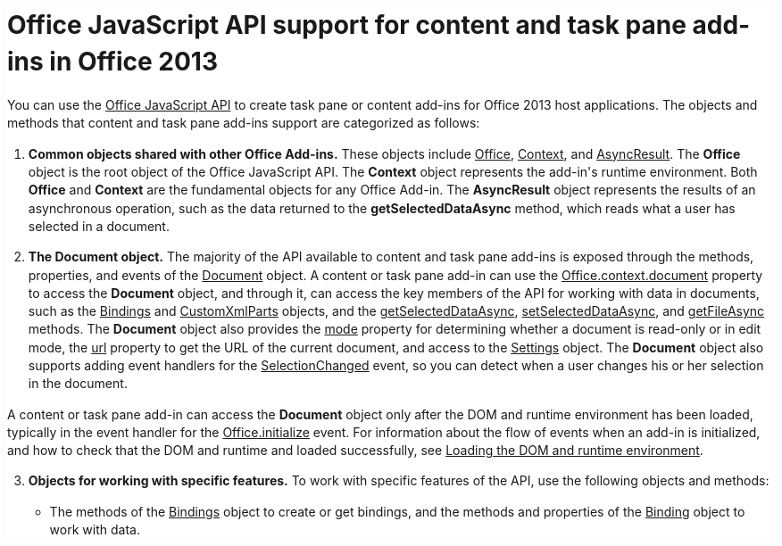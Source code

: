 
# Office JavaScript API support for content and task pane add-ins in Office 2013


You can use the [Office JavaScript API](http://msdn.microsoft.com/library/b27e70c3-d87d-4d27-85e0-103996273298%28Office.15%29.aspx) to create task pane or content add-ins for Office 2013 host applications. The objects and methods that content and task pane add-ins support are categorized as follows:


1. **Common objects shared with other Office Add-ins.** These objects include [Office](http://msdn.microsoft.com/en-us/library/c490b13d-ee52-4291-af5d-f4a5a11d3af0%28Office.15%29.aspx), [Context](http://msdn.microsoft.com/library/662883d5-b86f-4bdc-99f0-9ee9129ed16c%28Office.15%29.aspx), and [AsyncResult](http://msdn.microsoft.com/library/540c114f-0398-425c-baf3-7363f2f6bc47%28Office.15%29.aspx). The  **Office** object is the root object of the Office JavaScript API. The **Context** object represents the add-in's runtime environment. Both **Office** and **Context** are the fundamental objects for any Office Add-in. The **AsyncResult** object represents the results of an asynchronous operation, such as the data returned to the **getSelectedDataAsync** method, which reads what a user has selected in a document.
    
2.  **The Document object.** The majority of the API available to content and task pane add-ins is exposed through the methods, properties, and events of the [Document](http://msdn.microsoft.com/en-us/library/f8859516-cc1f-4b20-a8f3-cee37a983e70%28Office.15%29.aspx) object. A content or task pane add-in can use the [Office.context.document](http://msdn.microsoft.com/library/92351713-9ea0-43e1-b549-dad93b3208b2%28Office.15%29.aspx) property to access the **Document** object, and through it, can access the key members of the API for working with data in documents, such as the [Bindings](http://msdn.microsoft.com/library/09979e31-3bfb-45be-adda-0f7cc2db1fe1%28Office.15%29.aspx) and [CustomXmlParts](http://msdn.microsoft.com/library/ba40cd4c-29bb-4f31-875d-6f1382fd1ee8%28Office.15%29.aspx) objects, and the [getSelectedDataAsync](http://msdn.microsoft.com/library/f85ad02c-64f0-4b73-87f6-7f521b3afd69%28Office.15%29.aspx), [setSelectedDataAsync](http://msdn.microsoft.com/library/998f38dc-83bd-4659-a759-4758c632a6ef%28Office.15%29.aspx), and [getFileAsync](http://msdn.microsoft.com/library/78047418-89c4-4c7d-9427-4735b8559518%28Office.15%29.aspx) methods. The **Document** object also provides the [mode](http://msdn.microsoft.com/library/551369c3-315b-428f-8b7e-08987f6b0e00%28Office.15%29.aspx) property for determining whether a document is read-only or in edit mode, the [url](http://msdn.microsoft.com/library/480ac3c6-370e-4505-aba3-1d0dce9fb3dc%28Office.15%29.aspx) property to get the URL of the current document, and access to the [Settings](http://msdn.microsoft.com/library/ad733387-a58c-4514-8fc2-53e64fad468d%28Office.15%29.aspx) object. The **Document** object also supports adding event handlers for the [SelectionChanged](http://msdn.microsoft.com/library/4cbc527c-a1d5-4fb0-b6db-28cc40c5d5e2%28Office.15%29.aspx) event, so you can detect when a user changes his or her selection in the document.
    
   A content or task pane add-in can access the  **Document** object only after the DOM and runtime environment has been loaded, typically in the event handler for the [Office.initialize](http://msdn.microsoft.com/library/727adf79-a0b5-48d2-99c7-6642c2c334fc%28Office.15%29.aspx) event. For information about the flow of events when an add-in is initialized, and how to check that the DOM and runtime and loaded successfully, see [Loading the DOM and runtime environment](http://msdn.microsoft.com/library/dfbf251c-c943-45c0-8305-f479a2d8cc7b%28Office.15%29.aspx).
    
3.  **Objects for working with specific features.** To work with specific features of the API, use the following objects and methods:
    
    - The methods of the [Bindings](http://msdn.microsoft.com/library/09979e31-3bfb-45be-adda-0f7cc2db1fe1%28Office.15%29.aspx) object to create or get bindings, and the methods and properties of the [Binding](http://msdn.microsoft.com/library/42882642-d22b-47d2-a8d3-3aa8c6a4435e%28Office.15%29.aspx) object to work with data.
    